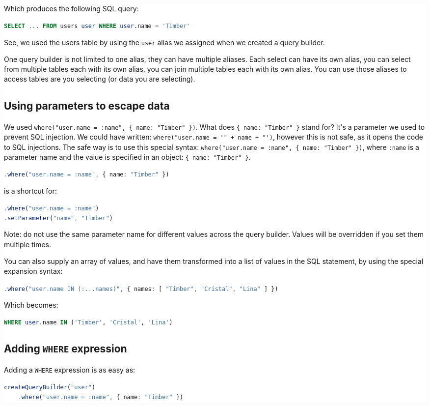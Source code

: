 Which produces the following SQL query:

```sql
SELECT ... FROM users user WHERE user.name = 'Timber'
```

See, we used the users table by using the `user` alias we assigned when we created a query builder.

One query builder is not limited to one alias, they can have multiple aliases.
Each select can have its own alias,
you can select from multiple tables each with its own alias,
you can join multiple tables each with its own alias.
You can use those aliases to access tables are you selecting (or data you are selecting).

## Using parameters to escape data

We used `where("user.name = :name", { name: "Timber" })`.
What does `{ name: "Timber" }` stand for? It's a parameter we used to prevent SQL injection.
We could have written: `where("user.name = '" + name + "')`,
however this is not safe, as it opens the code to SQL injections.
The safe way is to use this special syntax: `where("user.name = :name", { name: "Timber" })`,
where `:name` is a parameter name and the value is specified in an object: `{ name: "Timber" }`.

```typescript
.where("user.name = :name", { name: "Timber" })
```

is a shortcut for:

```typescript
.where("user.name = :name")
.setParameter("name", "Timber")
```

Note: do not use the same parameter name for different values across the query builder. Values will be overridden if you set them multiple times.

You can also supply an array of values, and have them transformed into a list of values in the SQL
statement, by using the special expansion syntax:

```typescript
.where("user.name IN (:...names)", { names: [ "Timber", "Cristal", "Lina" ] })
```

Which becomes:

```sql
WHERE user.name IN ('Timber', 'Cristal', 'Lina')
```

## Adding `WHERE` expression

Adding a `WHERE` expression is as easy as:

```typescript
createQueryBuilder("user")
    .where("user.name = :name", { name: "Timber" })
```
